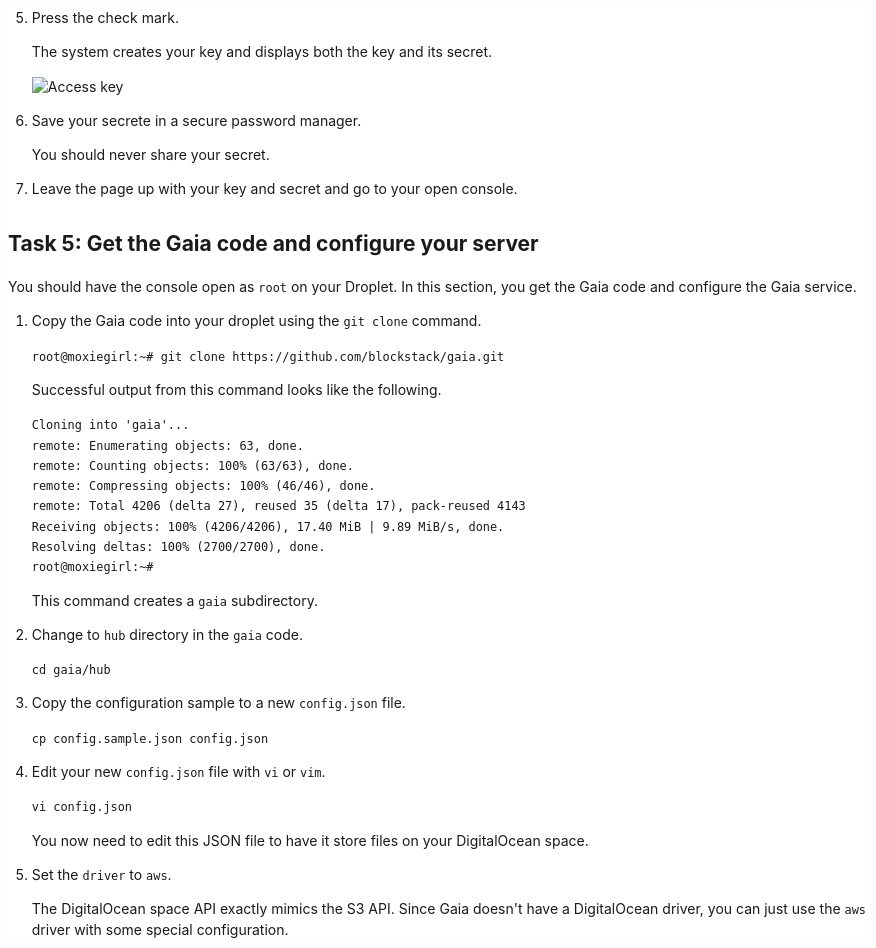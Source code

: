 5. Press the check mark.

    The system creates your key and displays both the key and its secret.

    ![Access key](/storage/images/space-access-key.png)

6. Save your secrete in a secure password manager.

    You should never share your secret.

7. Leave the page up with your key and secret and go to your open console.

## Task 5: Get the Gaia code and configure your server

You should have the console open as `root` on your Droplet. In this section, you get the Gaia code and configure the Gaia service.

1. Copy the Gaia code into your droplet using the `git clone` command.

   ```
   root@moxiegirl:~# git clone https://github.com/blockstack/gaia.git
   ```

   Successful output from this command looks like the following.

   ```
   Cloning into 'gaia'...
   remote: Enumerating objects: 63, done.
   remote: Counting objects: 100% (63/63), done.
   remote: Compressing objects: 100% (46/46), done.
   remote: Total 4206 (delta 27), reused 35 (delta 17), pack-reused 4143
   Receiving objects: 100% (4206/4206), 17.40 MiB | 9.89 MiB/s, done.
   Resolving deltas: 100% (2700/2700), done.
   root@moxiegirl:~#
   ```

   This command creates a `gaia` subdirectory.

2. Change to `hub` directory in the `gaia` code.

   ```
   cd gaia/hub
   ```

3. Copy the configuration sample to a new `config.json` file.

    ```
    cp config.sample.json config.json
    ```

4. Edit your new `config.json` file with `vi` or `vim`.

   ```
   vi config.json
   ```
   You now need to edit this JSON file to have it store files on your DigitalOcean space.

5. Set the `driver` to `aws`.

   The DigitalOcean space API exactly mimics the S3 API. Since Gaia doesn't have a DigitalOcean driver, you can just use the `aws` driver with some special configuration.
